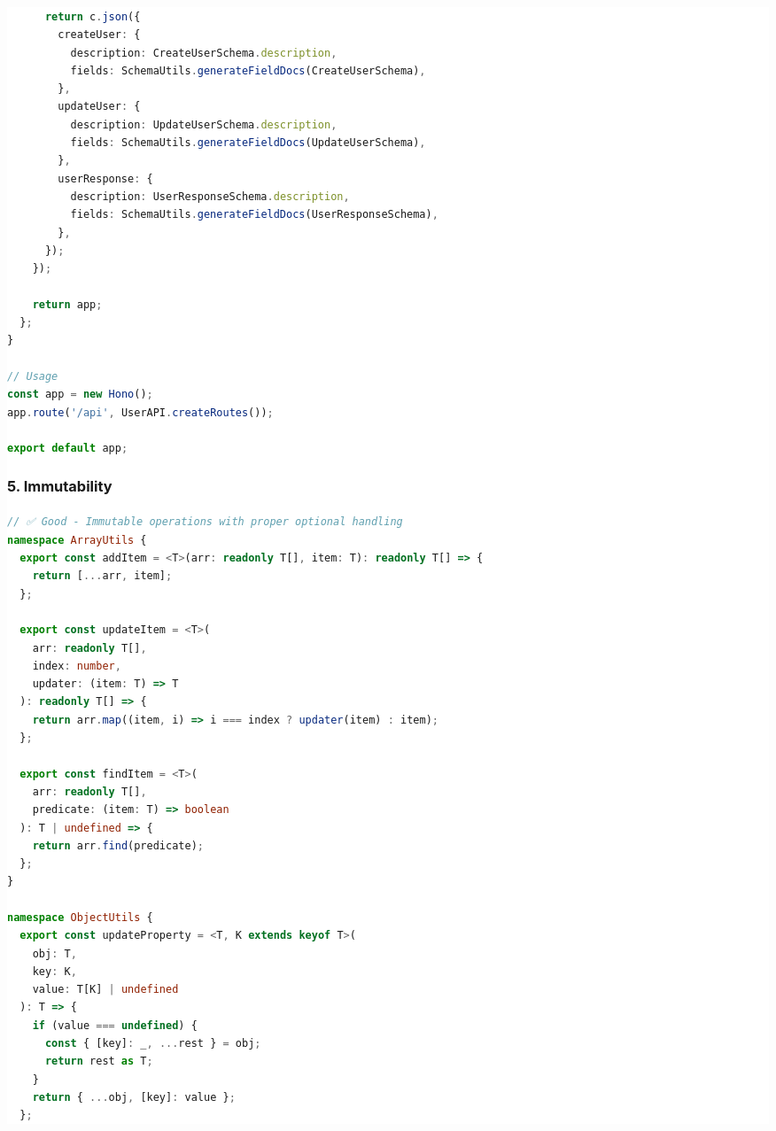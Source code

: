 ```typescript
      return c.json({
        createUser: {
          description: CreateUserSchema.description,
          fields: SchemaUtils.generateFieldDocs(CreateUserSchema),
        },
        updateUser: {
          description: UpdateUserSchema.description,
          fields: SchemaUtils.generateFieldDocs(UpdateUserSchema),
        },
        userResponse: {
          description: UserResponseSchema.description,
          fields: SchemaUtils.generateFieldDocs(UserResponseSchema),
        },
      });
    });
    
    return app;
  };
}

// Usage
const app = new Hono();
app.route('/api', UserAPI.createRoutes());

export default app;
```

### 5. Immutability
```typescript
// ✅ Good - Immutable operations with proper optional handling
namespace ArrayUtils {
  export const addItem = <T>(arr: readonly T[], item: T): readonly T[] => {
    return [...arr, item];
  };
  
  export const updateItem = <T>(
    arr: readonly T[], 
    index: number, 
    updater: (item: T) => T
  ): readonly T[] => {
    return arr.map((item, i) => i === index ? updater(item) : item);
  };
  
  export const findItem = <T>(
    arr: readonly T[], 
    predicate: (item: T) => boolean
  ): T | undefined => {
    return arr.find(predicate);
  };
}

namespace ObjectUtils {
  export const updateProperty = <T, K extends keyof T>(
    obj: T,
    key: K,
    value: T[K] | undefined
  ): T => {
    if (value === undefined) {
      const { [key]: _, ...rest } = obj;
      return rest as T;
    }
    return { ...obj, [key]: value };
  };
```